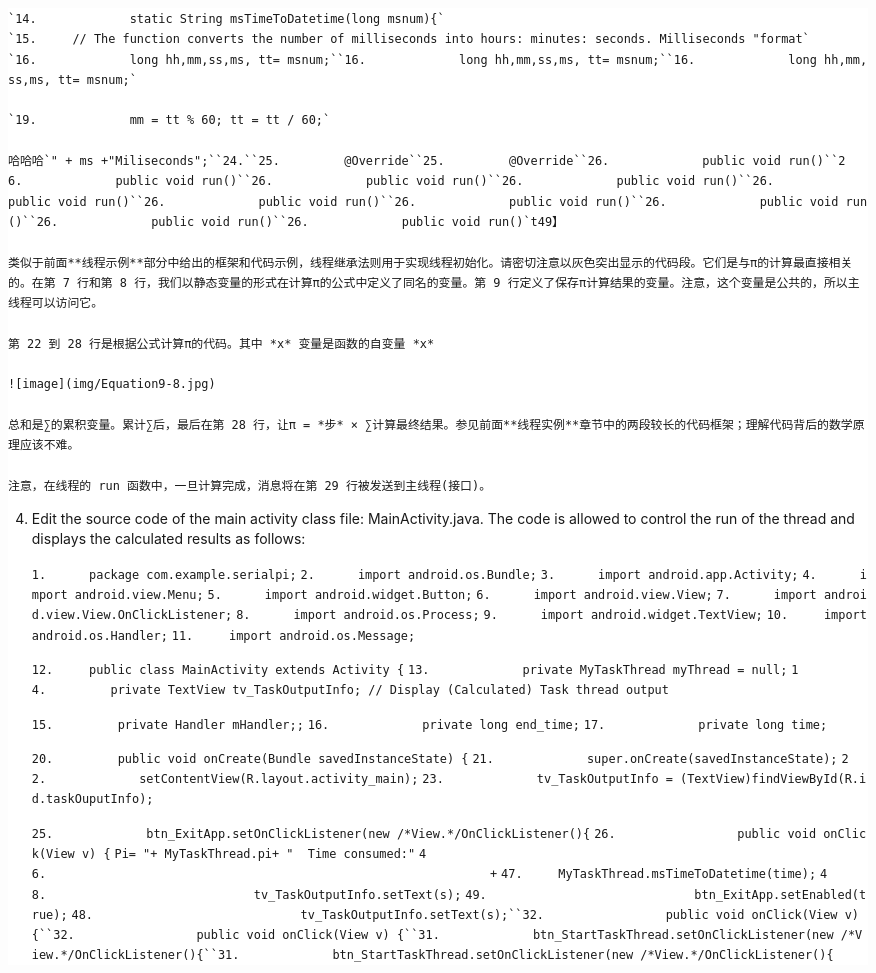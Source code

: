     `14.             static String msTimeToDatetime(long msnum){`
    `15.     // The function converts the number of milliseconds into hours: minutes: seconds. Milliseconds "format`
    `16.             long hh,mm,ss,ms, tt= msnum;``16.             long hh,mm,ss,ms, tt= msnum;``16.             long hh,mm,ss,ms, tt= msnum;`

    `19.             mm = tt % 60; tt = tt / 60;`

    哈哈哈`" + ms +"Miliseconds";``24.``25.         @Override``25.         @Override``26.             public void run()``26.             public void run()``26.             public void run()``26.             public void run()``26.             public void run()``26.             public void run()``26.             public void run()``26.             public void run()``26.             public void run()``26.             public void run()`t49】

    类似于前面**线程示例**部分中给出的框架和代码示例，线程继承法则用于实现线程初始化。请密切注意以灰色突出显示的代码段。它们是与π的计算最直接相关的。在第 7 行和第 8 行，我们以静态变量的形式在计算π的公式中定义了同名的变量。第 9 行定义了保存π计算结果的变量。注意，这个变量是公共的，所以主线程可以访问它。

    第 22 到 28 行是根据公式计算π的代码。其中 *x* 变量是函数的自变量 *x*

    ![image](img/Equation9-8.jpg)

    总和是∑的累积变量。累计∑后，最后在第 28 行，让π = *步* × ∑计算最终结果。参见前面**线程实例**章节中的两段较长的代码框架；理解代码背后的数学原理应该不难。

    注意，在线程的 run 函数中，一旦计算完成，消息将在第 29 行被发送到主线程(接口)。

4.  Edit the source code of the main activity class file: MainActivity.java. The code is allowed to control the run of the thread and displays the calculated results as follows:

    `1.      package com.example.serialpi;`
    `2.      import android.os.Bundle;`
    `3.      import android.app.Activity;`
    `4.      import android.view.Menu;`
    `5.      import android.widget.Button;`
    `6.      import android.view.View;`
    `7.      import android.view.View.OnClickListener;`
    `8.      import android.os.Process;`
    `9.      import android.widget.TextView;`
    `10.     import android.os.Handler;`
    `11.     import android.os.Message;`

    `12.     public class MainActivity extends Activity {`
    `13.             private MyTaskThread myThread = null;`
    `14.         private TextView tv_TaskOutputInfo; // Display (Calculated) Task thread output`

    `15.         private Handler mHandler;;`
    `16.             private long end_time;`
    `17.             private long time;`

    `20.         public void onCreate(Bundle savedInstanceState) {`
    `21.             super.onCreate(savedInstanceState);`
    `22.             setContentView(R.layout.activity_main);`
    `23.             tv_TaskOutputInfo = (TextView)findViewById(R.id.taskOuputInfo);`

    `25.             btn_ExitApp.setOnClickListener(new /*View.*/OnClickListener(){`
    `26.                 public void onClick(View v) {` `Pi= "+ MyTaskThread.pi+ "  Time consumed:"`
    `46.                                                              +`
    `47.     MyTaskThread.msTimeToDatetime(time);`
    `48.                             tv_TaskOutputInfo.setText(s);`
    `49.                             btn_ExitApp.setEnabled(true);`
    `48.                             tv_TaskOutputInfo.setText(s);``32.                 public void onClick(View v) {``32.                 public void onClick(View v) {``31.             btn_StartTaskThread.setOnClickListener(new /*View.*/OnClickListener(){``31.             btn_StartTaskThread.setOnClickListener(new /*View.*/OnClickListener(){`

